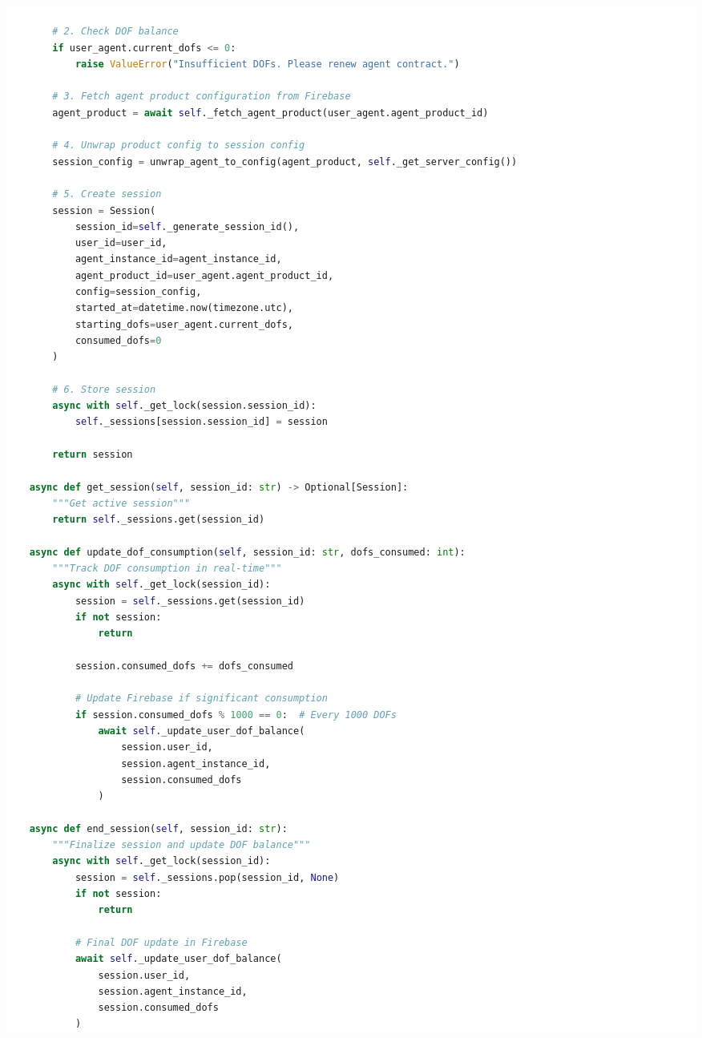 ```python
        
        # 2. Check DOF balance
        if user_agent.current_dofs <= 0:
            raise ValueError("Insufficient DOFs. Please renew agent contract.")
        
        # 3. Fetch agent product configuration from Firebase
        agent_product = await self._fetch_agent_product(user_agent.agent_product_id)
        
        # 4. Unwrap product config to session config
        session_config = unwrap_agent_to_config(agent_product, self._get_server_config())
        
        # 5. Create session
        session = Session(
            session_id=self._generate_session_id(),
            user_id=user_id,
            agent_instance_id=agent_instance_id,
            agent_product_id=user_agent.agent_product_id,
            config=session_config,
            started_at=datetime.now(timezone.utc),
            starting_dofs=user_agent.current_dofs,
            consumed_dofs=0
        )
        
        # 6. Store session
        async with self._get_lock(session.session_id):
            self._sessions[session.session_id] = session
            
        return session
    
    async def get_session(self, session_id: str) -> Optional[Session]:
        """Get active session"""
        return self._sessions.get(session_id)
    
    async def update_dof_consumption(self, session_id: str, dofs_consumed: int):
        """Track DOF consumption in real-time"""
        async with self._get_lock(session_id):
            session = self._sessions.get(session_id)
            if not session:
                return
                
            session.consumed_dofs += dofs_consumed
            
            # Update Firebase if significant consumption
            if session.consumed_dofs % 1000 == 0:  # Every 1000 DOFs
                await self._update_user_dof_balance(
                    session.user_id, 
                    session.agent_instance_id,
                    session.consumed_dofs
                )
    
    async def end_session(self, session_id: str):
        """Finalize session and update DOF balance"""
        async with self._get_lock(session_id):
            session = self._sessions.pop(session_id, None)
            if not session:
                return
                
            # Final DOF update in Firebase
            await self._update_user_dof_balance(
                session.user_id,
                session.agent_instance_id, 
                session.consumed_dofs
            )
```